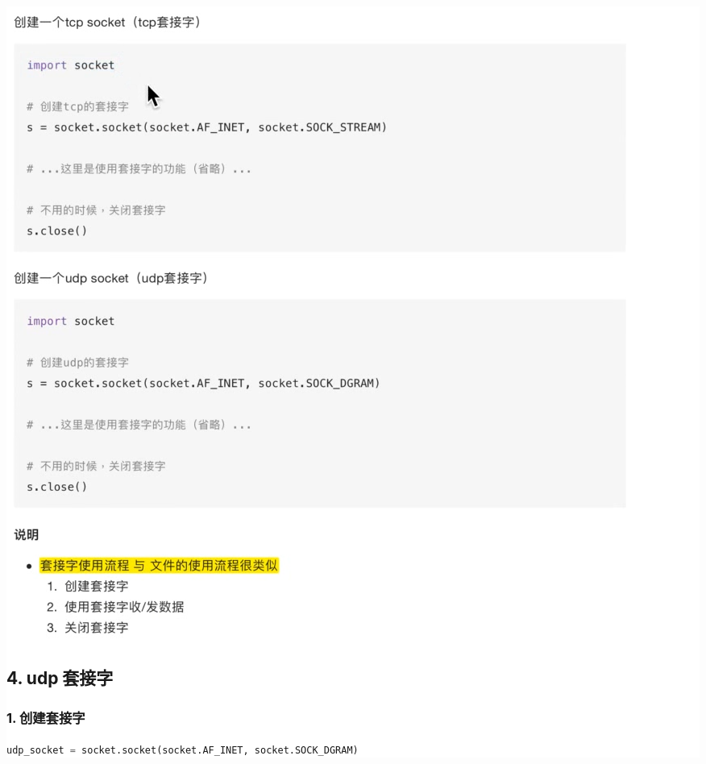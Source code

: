 ![image-20191118154127538](python3_note/image-20191118154127538.png)





## 4. udp 套接字

### 1. 创建套接字

```python
udp_socket = socket.socket(socket.AF_INET, socket.SOCK_DGRAM)
```
